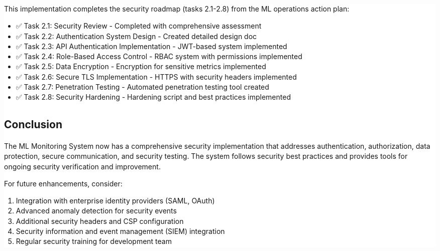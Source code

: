 This implementation completes the security roadmap (tasks 2.1-2.8) from the ML operations action plan:

- ✅ Task 2.1: Security Review - Completed with comprehensive assessment
- ✅ Task 2.2: Authentication System Design - Created detailed design doc
- ✅ Task 2.3: API Authentication Implementation - JWT-based system implemented
- ✅ Task 2.4: Role-Based Access Control - RBAC system with permissions implemented
- ✅ Task 2.5: Data Encryption - Encryption for sensitive metrics implemented
- ✅ Task 2.6: Secure TLS Implementation - HTTPS with security headers implemented
- ✅ Task 2.7: Penetration Testing - Automated penetration testing tool created
- ✅ Task 2.8: Security Hardening - Hardening script and best practices implemented

## Conclusion

The ML Monitoring System now has a comprehensive security implementation that addresses authentication, authorization, data protection, secure communication, and security testing. The system follows security best practices and provides tools for ongoing security verification and improvement.

For future enhancements, consider:
1. Integration with enterprise identity providers (SAML, OAuth)
2. Advanced anomaly detection for security events
3. Additional security headers and CSP configuration
4. Security information and event management (SIEM) integration
5. Regular security training for development team
